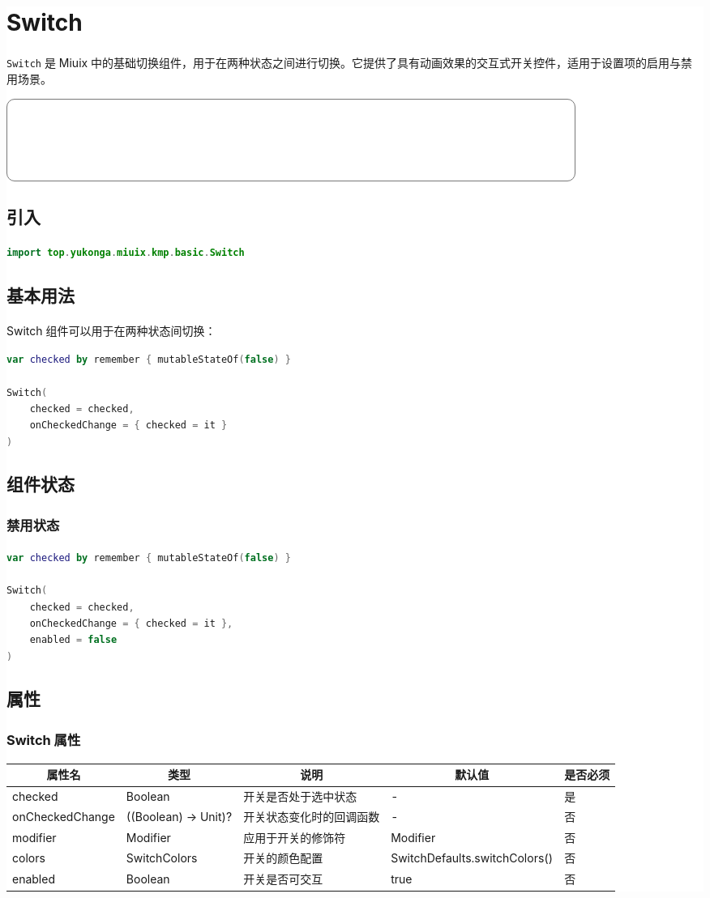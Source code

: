 # Switch

`Switch` 是 Miuix 中的基础切换组件，用于在两种状态之间进行切换。它提供了具有动画效果的交互式开关控件，适用于设置项的启用与禁用场景。

<div style="position: relative; max-width: 700px; height: 100px; border-radius: 10px; overflow: hidden; border: 1px solid #777;">
    <iframe id="demoIframe" style="position: absolute; top: 0; left: 0; width: 100%; height: 100%; border: none;" src="../../compose/index.html?id=switch" title="Demo" allow="accelerometer; autoplay; clipboard-write; encrypted-media; gyroscope; picture-in-picture; web-share" referrerpolicy="strict-origin-when-cross-origin"></iframe>
</div>

## 引入

```kotlin
import top.yukonga.miuix.kmp.basic.Switch
```

## 基本用法

Switch 组件可以用于在两种状态间切换：

```kotlin
var checked by remember { mutableStateOf(false) }

Switch(
    checked = checked,
    onCheckedChange = { checked = it }
)
```

## 组件状态

### 禁用状态

```kotlin
var checked by remember { mutableStateOf(false) }

Switch(
    checked = checked,
    onCheckedChange = { checked = it },
    enabled = false
)
```


## 属性

### Switch 属性

| 属性名          | 类型                 | 说明                     | 默认值                        | 是否必须 |
| --------------- | -------------------- | ------------------------ | ----------------------------- | -------- |
| checked         | Boolean              | 开关是否处于选中状态     | -                             | 是       |
| onCheckedChange | ((Boolean) -> Unit)? | 开关状态变化时的回调函数 | -                             | 否       |
| modifier        | Modifier             | 应用于开关的修饰符       | Modifier                      | 否       |
| colors          | SwitchColors         | 开关的颜色配置           | SwitchDefaults.switchColors() | 否       |
| enabled         | Boolean              | 开关是否可交互           | true                          | 否       |
